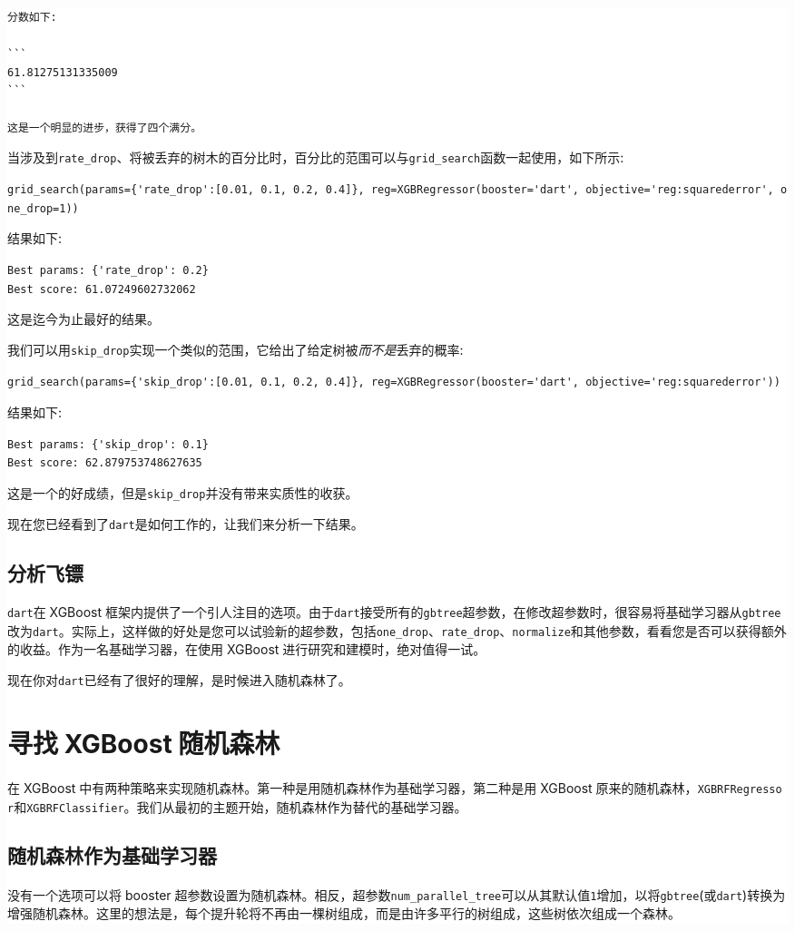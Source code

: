     分数如下:

    ```
    61.81275131335009
    ```

    这是一个明显的进步，获得了四个满分。

当涉及到`rate_drop`、将被丢弃的树木的百分比时，百分比的范围可以与`grid_search`函数一起使用，如下所示:

```
grid_search(params={'rate_drop':[0.01, 0.1, 0.2, 0.4]}, reg=XGBRegressor(booster='dart', objective='reg:squarederror', one_drop=1))
```

结果如下:

```
Best params: {'rate_drop': 0.2}
Best score: 61.07249602732062
```

这是迄今为止最好的结果。

我们可以用`skip_drop`实现一个类似的范围，它给出了给定树被*而不是*丢弃的概率:

```
grid_search(params={'skip_drop':[0.01, 0.1, 0.2, 0.4]}, reg=XGBRegressor(booster='dart', objective='reg:squarederror'))
```

结果如下:

```
Best params: {'skip_drop': 0.1}
Best score: 62.879753748627635
```

这是一个的好成绩，但是`skip_drop`并没有带来实质性的收获。

现在您已经看到了`dart`是如何工作的，让我们来分析一下结果。

## 分析飞镖

`dart`在 XGBoost 框架内提供了一个引人注目的选项。由于`dart`接受所有的`gbtree`超参数，在修改超参数时，很容易将基础学习器从`gbtree`改为`dart`。实际上，这样做的好处是您可以试验新的超参数，包括`one_drop`、`rate_drop`、`normalize`和其他参数，看看您是否可以获得额外的收益。作为一名基础学习器，在使用 XGBoost 进行研究和建模时，绝对值得一试。

现在你对`dart`已经有了很好的理解，是时候进入随机森林了。

# 寻找 XGBoost 随机森林

在 XGBoost 中有两种策略来实现随机森林。第一种是用随机森林作为基础学习器，第二种是用 XGBoost 原来的随机森林，`XGBRFRegressor`和`XGBRFClassifier`。我们从最初的主题开始，随机森林作为替代的基础学习器。

## 随机森林作为基础学习器

没有一个选项可以将 booster 超参数设置为随机森林。相反，超参数`num_parallel_tree`可以从其默认值`1`增加，以将`gbtree`(或`dart`)转换为增强随机森林。这里的想法是，每个提升轮将不再由一棵树组成，而是由许多平行的树组成，这些树依次组成一个森林。
